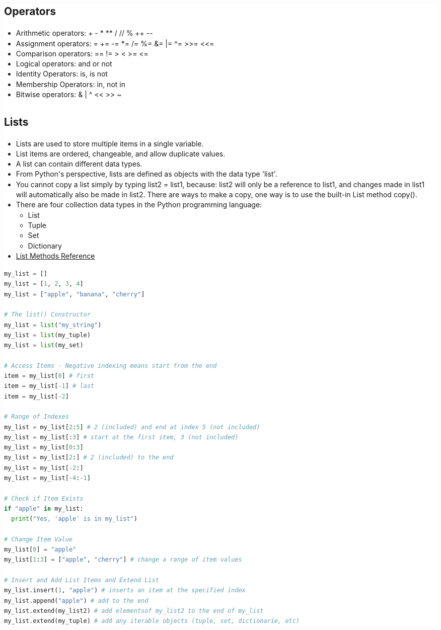 ## Operators

- Arithmetic operators: + - * ** / // % ++ --
- Assignment operators: = += -= *= /= %= &= |= ^= >>= <<=
- Comparison operators: == != > < >= <=
- Logical operators: and or not
- Identity Operators: is, is not
- Membership Operators: in, not in
- Bitwise operators: & | ^ << >> ~

## Lists

- Lists are used to store multiple items in a single variable.
- List items are ordered, changeable, and allow duplicate values.
- A list can contain different data types.
- From Python's perspective, lists are defined as objects with the data type 'list'.
- You cannot copy a list simply by typing list2 = list1, because: list2 will only be a reference to list1, and changes made in list1 will automatically also be made in list2. There are ways to make a copy, one way is to use the built-in List method copy().
- There are four collection data types in the Python programming language:
  - List
  - Tuple
  - Set
  - Dictionary
- [List Methods Reference](https://www.w3schools.com/python/python_ref_list.asp)

~~~python
my_list = []
my_list = [1, 2, 3, 4]
my_list = ["apple", "banana", "cherry"]

# The list() Constructor
my_list = list("my_string")
my_list = list(my_tuple)
my_list = list(my_set)

# Access Items - Negative indexing means start from the end
item = my_list[0] # first
item = my_list[-1] # last
item = my_list[-2]

# Range of Indexes
my_list = my_list[2:5] # 2 (included) and end at index 5 (not included)
my_list = my_list[:3] # start at the first item, 3 (not included)
my_list = my_list[0:3]
my_list = my_list[2:] # 2 (included) to the end 
my_list = my_list[-2:]
my_list = my_list[-4:-1]

# Check if Item Exists
if "apple" in my_list:
  print("Yes, 'apple' is in my_list")

# Change Item Value
my_list[0] = "apple"
my_list[1:3] = ["apple", "cherry"] # change a range of item values

# Insert and Add List Items and Extend List
my_list.insert(1, "apple") # inserts an item at the specified index
my_list.append("apple") # add to the end
my_list.extend(my_list2) # add elementsof my_list2 to the end of my_list
my_list.extend(my_tuple) # add any iterable objects (tuple, set, dictionarie, etc)

~~~